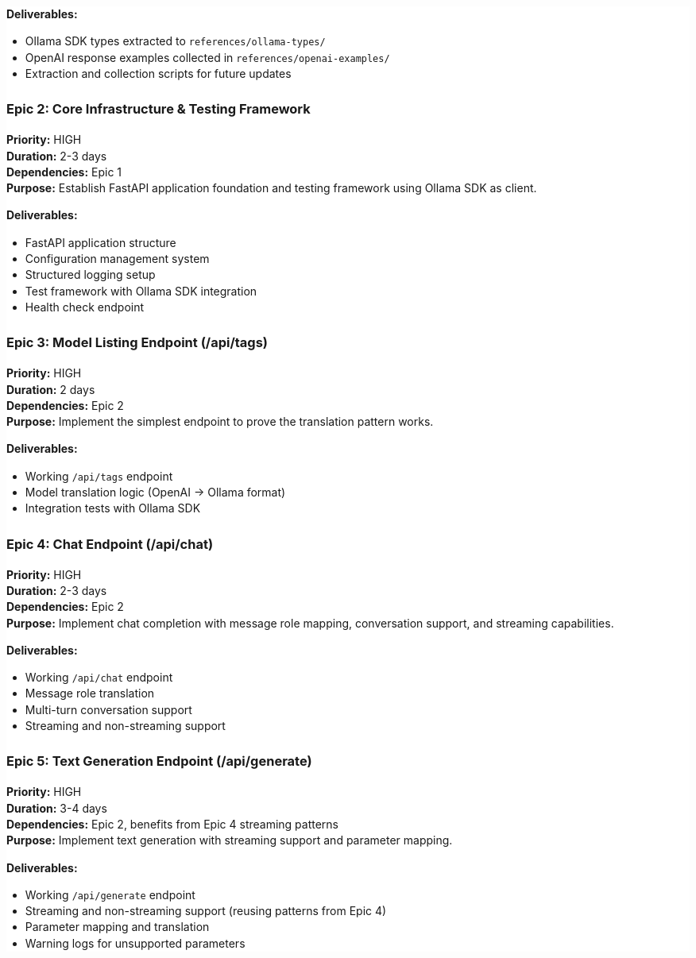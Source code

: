 **Deliverables:**
- Ollama SDK types extracted to `references/ollama-types/`
- OpenAI response examples collected in `references/openai-examples/`
- Extraction and collection scripts for future updates

### Epic 2: Core Infrastructure & Testing Framework
**Priority:** HIGH  
**Duration:** 2-3 days  
**Dependencies:** Epic 1  
**Purpose:** Establish FastAPI application foundation and testing framework using Ollama SDK as client.

**Deliverables:**
- FastAPI application structure
- Configuration management system
- Structured logging setup
- Test framework with Ollama SDK integration
- Health check endpoint

### Epic 3: Model Listing Endpoint (/api/tags)
**Priority:** HIGH  
**Duration:** 2 days  
**Dependencies:** Epic 2  
**Purpose:** Implement the simplest endpoint to prove the translation pattern works.

**Deliverables:**
- Working `/api/tags` endpoint
- Model translation logic (OpenAI → Ollama format)
- Integration tests with Ollama SDK

### Epic 4: Chat Endpoint (/api/chat)
**Priority:** HIGH  
**Duration:** 2-3 days  
**Dependencies:** Epic 2  
**Purpose:** Implement chat completion with message role mapping, conversation support, and streaming capabilities.

**Deliverables:**
- Working `/api/chat` endpoint
- Message role translation
- Multi-turn conversation support
- Streaming and non-streaming support

### Epic 5: Text Generation Endpoint (/api/generate)
**Priority:** HIGH  
**Duration:** 3-4 days  
**Dependencies:** Epic 2, benefits from Epic 4 streaming patterns  
**Purpose:** Implement text generation with streaming support and parameter mapping.

**Deliverables:**
- Working `/api/generate` endpoint
- Streaming and non-streaming support (reusing patterns from Epic 4)
- Parameter mapping and translation
- Warning logs for unsupported parameters
